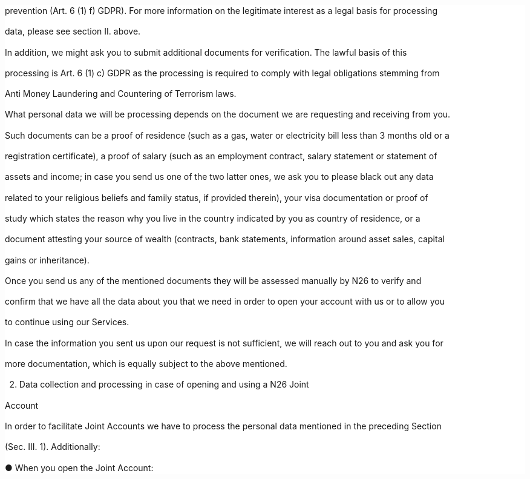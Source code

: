 prevention (Art. 6 (1) f) GDPR). For more information on the legitimate interest as a legal basis for processing

data, please see section II. above.



In addition, we might ask you to submit additional documents for verification. The lawful basis of this

processing is Art. 6 (1) c) GDPR as the processing is required to comply with legal obligations stemming from

Anti Money Laundering and Countering of Terrorism laws.

What personal data we will be processing depends on the document we are requesting and receiving from you.

Such documents can be a proof of residence (such as a gas, water or electricity bill less than 3 months old or a

registration certificate), a proof of salary (such as an employment contract, salary statement or statement of

assets and income; in case you send us one of the two latter ones, we ask you to please black out any data

related to your religious beliefs and family status, if provided therein), your visa documentation or proof of

study which states the reason why you live in the country indicated by you as country of residence, or a

document attesting your source of wealth (contracts, bank statements, information around asset sales, capital

gains or inheritance).

Once you send us any of the mentioned documents they will be assessed manually by N26 to verify and

confirm that we have all the data about you that we need in order to open your account with us or to allow you

to continue using our Services.

In case the information you sent us upon our request is not sufficient, we will reach out to you and ask you for

more documentation, which is equally subject to the above mentioned.



2. Data collection and processing in case of opening and using a N26 Joint

Account

In order to facilitate Joint Accounts we have to process the personal data mentioned in the preceding Section

(Sec. III. 1). Additionally:



● When you open the Joint Account:
